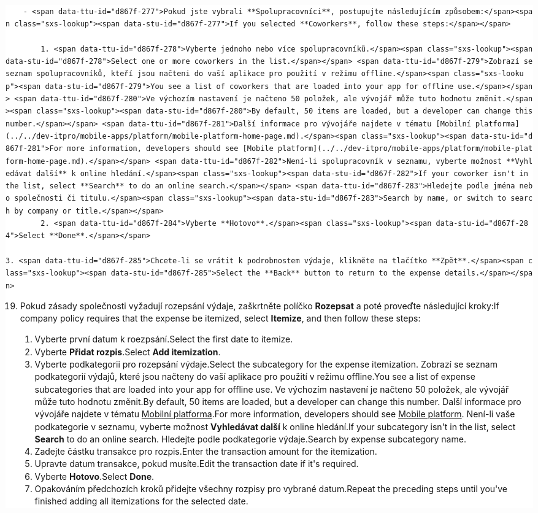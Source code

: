         - <span data-ttu-id="d867f-277">Pokud jste vybrali **Spolupracovníci**, postupujte následujícím způsobem:</span><span class="sxs-lookup"><span data-stu-id="d867f-277">If you selected **Coworkers**, follow these steps:</span></span>

            1. <span data-ttu-id="d867f-278">Vyberte jednoho nebo více spolupracovníků.</span><span class="sxs-lookup"><span data-stu-id="d867f-278">Select one or more coworkers in the list.</span></span> <span data-ttu-id="d867f-279">Zobrazí se seznam spolupracovníků, kteří jsou načteni do vaší aplikace pro použití v režimu offline.</span><span class="sxs-lookup"><span data-stu-id="d867f-279">You see a list of coworkers that are loaded into your app for offline use.</span></span> <span data-ttu-id="d867f-280">Ve výchozím nastavení je načteno 50 položek, ale vývojář může tuto hodnotu změnit.</span><span class="sxs-lookup"><span data-stu-id="d867f-280">By default, 50 items are loaded, but a developer can change this number.</span></span> <span data-ttu-id="d867f-281">Další informace pro vývojáře najdete v tématu [Mobilní platforma](../../dev-itpro/mobile-apps/platform/mobile-platform-home-page.md).</span><span class="sxs-lookup"><span data-stu-id="d867f-281">For more information, developers should see [Mobile platform](../../dev-itpro/mobile-apps/platform/mobile-platform-home-page.md).</span></span> <span data-ttu-id="d867f-282">Není-li spolupracovník v seznamu, vyberte možnost **Vyhledávat další** k online hledání.</span><span class="sxs-lookup"><span data-stu-id="d867f-282">If your coworker isn't in the list, select **Search** to do an online search.</span></span> <span data-ttu-id="d867f-283">Hledejte podle jména nebo společnosti či titulu.</span><span class="sxs-lookup"><span data-stu-id="d867f-283">Search by name, or switch to search by company or title.</span></span>
            2. <span data-ttu-id="d867f-284">Vyberte **Hotovo**.</span><span class="sxs-lookup"><span data-stu-id="d867f-284">Select **Done**.</span></span>

    3. <span data-ttu-id="d867f-285">Chcete-li se vrátit k podrobnostem výdaje, klikněte na tlačítko **Zpět**.</span><span class="sxs-lookup"><span data-stu-id="d867f-285">Select the **Back** button to return to the expense details.</span></span>

19. <span data-ttu-id="d867f-286">Pokud zásady společnosti vyžadují rozepsání výdaje, zaškrtněte políčko **Rozepsat** a poté proveďte následující kroky:</span><span class="sxs-lookup"><span data-stu-id="d867f-286">If company policy requires that the expense be itemized, select **Itemize**, and then follow these steps:</span></span>

    1. <span data-ttu-id="d867f-287">Vyberte první datum k roezpsání.</span><span class="sxs-lookup"><span data-stu-id="d867f-287">Select the first date to itemize.</span></span>
    2. <span data-ttu-id="d867f-288">Vyberte **Přidat rozpis**.</span><span class="sxs-lookup"><span data-stu-id="d867f-288">Select **Add itemization**.</span></span>
    3. <span data-ttu-id="d867f-289">Vyberte podkategorii pro rozepsání výdaje.</span><span class="sxs-lookup"><span data-stu-id="d867f-289">Select the subcategory for the expense itemization.</span></span> <span data-ttu-id="d867f-290">Zobrazí se seznam podkategorií výdajů, které jsou načteny do vaší aplikace pro použití v režimu offline.</span><span class="sxs-lookup"><span data-stu-id="d867f-290">You see a list of expense subcategories that are loaded into your app for offline use.</span></span> <span data-ttu-id="d867f-291">Ve výchozím nastavení je načteno 50 položek, ale vývojář může tuto hodnotu změnit.</span><span class="sxs-lookup"><span data-stu-id="d867f-291">By default, 50 items are loaded, but a developer can change this number.</span></span> <span data-ttu-id="d867f-292">Další informace pro vývojáře najdete v tématu [Mobilní platforma](../../dev-itpro/mobile-apps/platform/mobile-platform-home-page.md).</span><span class="sxs-lookup"><span data-stu-id="d867f-292">For more information, developers should see [Mobile platform](../../dev-itpro/mobile-apps/platform/mobile-platform-home-page.md).</span></span> <span data-ttu-id="d867f-293">Není-li vaše podkategorie v seznamu, vyberte možnost **Vyhledávat další** k online hledání.</span><span class="sxs-lookup"><span data-stu-id="d867f-293">If your subcategory isn't in the list, select **Search** to do an online search.</span></span> <span data-ttu-id="d867f-294">Hledejte podle podkategorie výdaje.</span><span class="sxs-lookup"><span data-stu-id="d867f-294">Search by expense subcategory name.</span></span>
    4. <span data-ttu-id="d867f-295">Zadejte částku transakce pro rozpis.</span><span class="sxs-lookup"><span data-stu-id="d867f-295">Enter the transaction amount for the itemization.</span></span>
    5. <span data-ttu-id="d867f-296">Upravte datum transakce, pokud musíte.</span><span class="sxs-lookup"><span data-stu-id="d867f-296">Edit the transaction date if it's required.</span></span>
    6. <span data-ttu-id="d867f-297">Vyberte **Hotovo**.</span><span class="sxs-lookup"><span data-stu-id="d867f-297">Select **Done**.</span></span>
    7. <span data-ttu-id="d867f-298">Opakováním předchozích kroků přidejte všechny rozpisy pro vybrané datum.</span><span class="sxs-lookup"><span data-stu-id="d867f-298">Repeat the preceding steps until you've finished adding all itemizations for the selected date.</span></span>